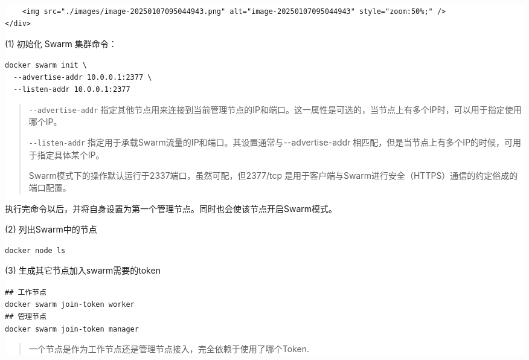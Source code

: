         <img src="./images/image-20250107095044943.png" alt="image-20250107095044943" style="zoom:50%;" />
    </div>

   (1) 初始化 Swarm 集群命令：

   ```shell
   docker swarm init \
     --advertise-addr 10.0.0.1:2377 \
     --listen-addr 10.0.0.1:2377
   ```

   > `--advertise-addr` 指定其他节点用来连接到当前管理节点的IP和端口。这一属性是可选的，当节点上有多个IP时，可以用于指定使用哪个IP。
   >
   > `--listen-addr` 指定用于承载Swarm流量的IP和端口。其设置通常与--advertise-addr 相匹配，但是当节点上有多个IP的时候，可用于指定具体某个IP。
   >
   > Swarm模式下的操作默认运行于2337端口，虽然可配，但2377/tcp 是用于客户端与Swarm进行安全（HTTPS）通信的约定俗成的端口配置。

   执行完命令以后，并将自身设置为第一个管理节点。同时也会使该节点开启Swarm模式。

   (2) 列出Swarm中的节点

   ```shell
   docker node ls
   ```

   (3) 生成其它节点加入swarm需要的token

   ```shell
   ## 工作节点
   docker swarm join-token worker
   ## 管理节点
   docker swarm join-token manager
   
   ```

   > 一个节点是作为工作节点还是管理节点接入，完全依赖于使用了哪个Token.
